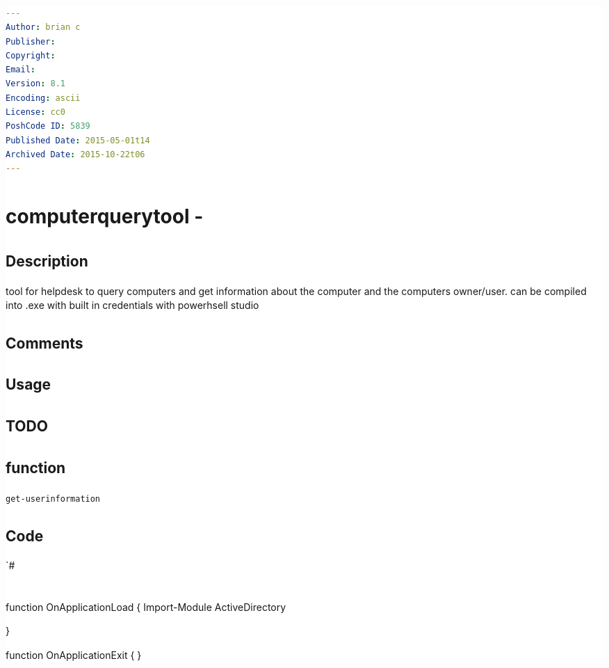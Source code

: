 ```yaml
---
Author: brian c
Publisher: 
Copyright: 
Email: 
Version: 8.1
Encoding: ascii
License: cc0
PoshCode ID: 5839
Published Date: 2015-05-01t14
Archived Date: 2015-10-22t06
---
```


# computerquerytool - 

## Description

tool for helpdesk to query computers and get information about the computer and the computers owner/user. can be compiled into .exe with built in credentials with powerhsell studio

## Comments



## Usage



## TODO



## function

`get-userinformation`

## Code

`#
 #
 
 function OnApplicationLoad
 {
 	Import-Module ActiveDirectory
 	
 }
 
 function OnApplicationExit
 {
 }
 